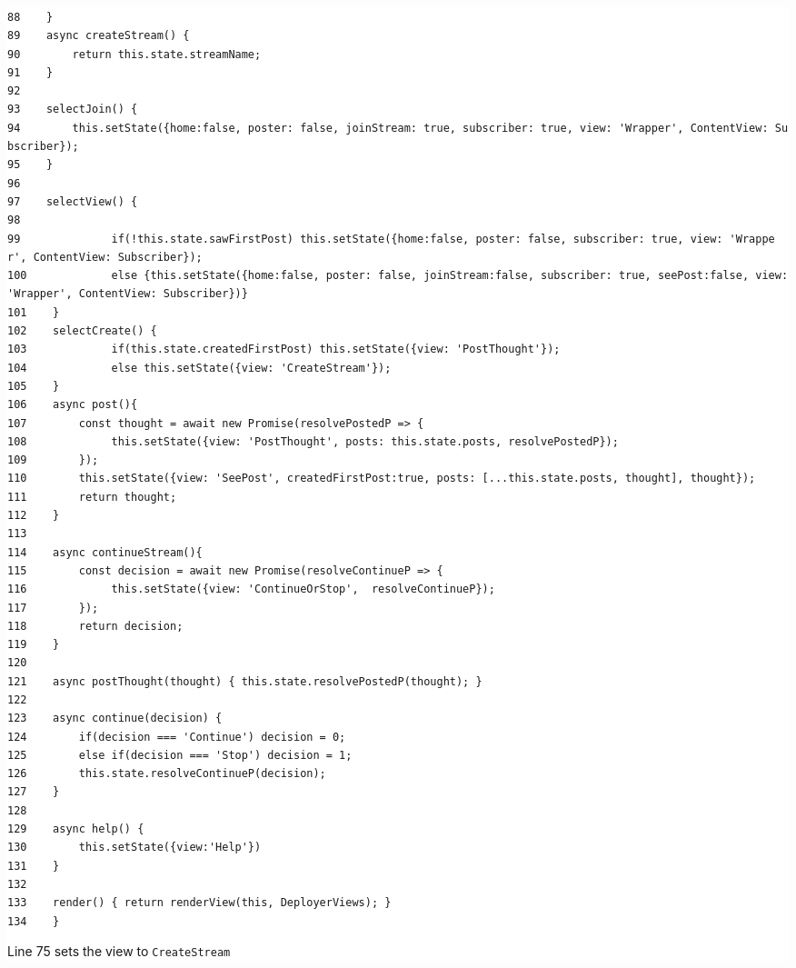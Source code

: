 ```
88    }
89    async createStream() { 
90        return this.state.streamName; 
91    }
92
93    selectJoin() { 
94        this.setState({home:false, poster: false, joinStream: true, subscriber: true, view: 'Wrapper', ContentView: Subscriber});
95    }
96    
97    selectView() {
98        
99              if(!this.state.sawFirstPost) this.setState({home:false, poster: false, subscriber: true, view: 'Wrapper', ContentView: Subscriber});
100             else {this.setState({home:false, poster: false, joinStream:false, subscriber: true, seePost:false, view: 'Wrapper', ContentView: Subscriber})}
101    }
102    selectCreate() { 
103             if(this.state.createdFirstPost) this.setState({view: 'PostThought'}); 
104             else this.setState({view: 'CreateStream'});
105    }
106    async post(){
107        const thought = await new Promise(resolvePostedP => {
108             this.setState({view: 'PostThought', posts: this.state.posts, resolvePostedP});
109        });
110        this.setState({view: 'SeePost', createdFirstPost:true, posts: [...this.state.posts, thought], thought});
111        return thought;
112    }
113
114    async continueStream(){
115        const decision = await new Promise(resolveContinueP => {
116             this.setState({view: 'ContinueOrStop',  resolveContinueP});
117        });
118        return decision;
119    }
120
121    async postThought(thought) { this.state.resolvePostedP(thought); }
122
123    async continue(decision) { 
124        if(decision === 'Continue') decision = 0;
125        else if(decision === 'Stop') decision = 1;
126        this.state.resolveContinueP(decision);
127    }
128
129    async help() {
130        this.setState({view:'Help'})
131    }
132    
133    render() { return renderView(this, DeployerViews); }
134    }
```
Line 75 sets the view to `CreateStream`
